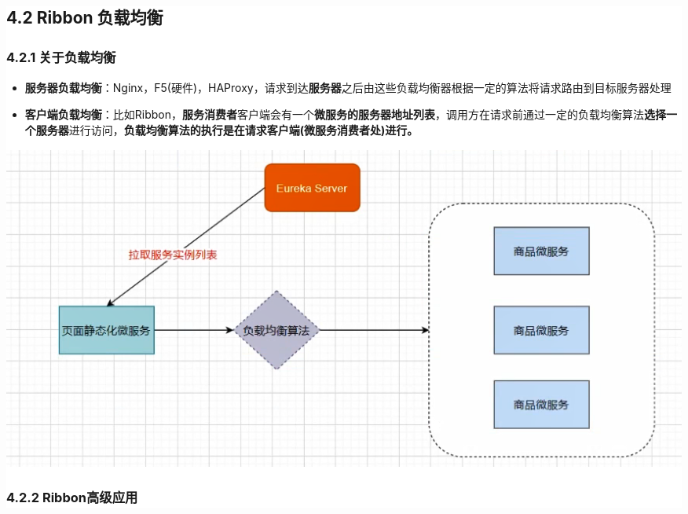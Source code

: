 









## 4.2 Ribbon 负载均衡





### 4.2.1 关于负载均衡



- **服务器负载均衡**：Nginx，F5(硬件)，HAProxy，请求到达**服务器**之后由这些负载均衡器根据一定的算法将请求路由到目标服务器处理

- **客户端负载均衡**：比如Ribbon，**服务消费者**客户端会有一个**微服务的服务器地址列表**，调用方在请求前通过一定的负载均衡算法**选择一个服务器**进行访问，**负载均衡算法的执行是在请求客户端(微服务消费者处)进行。**





![image-20210311195109721](../picture/SpringCloud/image-20210311195109721.png)











### 4.2.2 Ribbon高级应用


